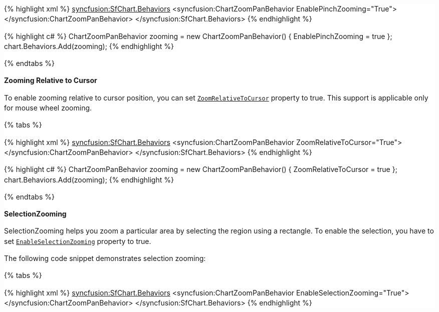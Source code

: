 {% highlight xml %}
<syncfusion:SfChart.Behaviors>
    <syncfusion:ChartZoomPanBehavior EnablePinchZooming="True">                                              
    </syncfusion:ChartZoomPanBehavior>
</syncfusion:SfChart.Behaviors>
{% endhighlight %}

{% highlight c# %}
ChartZoomPanBehavior zooming = new ChartZoomPanBehavior()
{
    EnablePinchZooming = true
};
chart.Behaviors.Add(zooming);
{% endhighlight %}

{% endtabs %}

**Zooming Relative to Cursor**

To enable zooming relative to cursor position, you can set [`ZoomRelativeToCursor`](https://help.syncfusion.com/cr/wpf/Syncfusion.UI.Xaml.Charts.ChartZoomPanBehavior.html#Syncfusion_UI_Xaml_Charts_ChartZoomPanBehavior_ZoomRelativeToCursor) property to true. This support is applicable only for mouse wheel zooming.

{% tabs %}

{% highlight xml %}
<syncfusion:SfChart.Behaviors>
    <syncfusion:ChartZoomPanBehavior ZoomRelativeToCursor="True">                                              
    </syncfusion:ChartZoomPanBehavior>
</syncfusion:SfChart.Behaviors>
{% endhighlight %}

{% highlight c# %}
ChartZoomPanBehavior zooming = new ChartZoomPanBehavior()
{
    ZoomRelativeToCursor = true
};
chart.Behaviors.Add(zooming);
{% endhighlight %}

{% endtabs %}

**SelectionZooming**

SelectionZooming helps you zoom a particular area by selecting the region using a rectangle. To enable the selection, you have to set [`EnableSelectionZooming`](https://help.syncfusion.com/cr/wpf/Syncfusion.UI.Xaml.Charts.ChartZoomPanBehavior.html#Syncfusion_UI_Xaml_Charts_ChartZoomPanBehavior_EnableSelectionZooming) property to true.

The following code snippet demonstrates selection zooming:

{% tabs %}

{% highlight xml %}
<syncfusion:SfChart.Behaviors>
    <syncfusion:ChartZoomPanBehavior EnableSelectionZooming="True">                                              
    </syncfusion:ChartZoomPanBehavior>
</syncfusion:SfChart.Behaviors>
{% endhighlight %}
